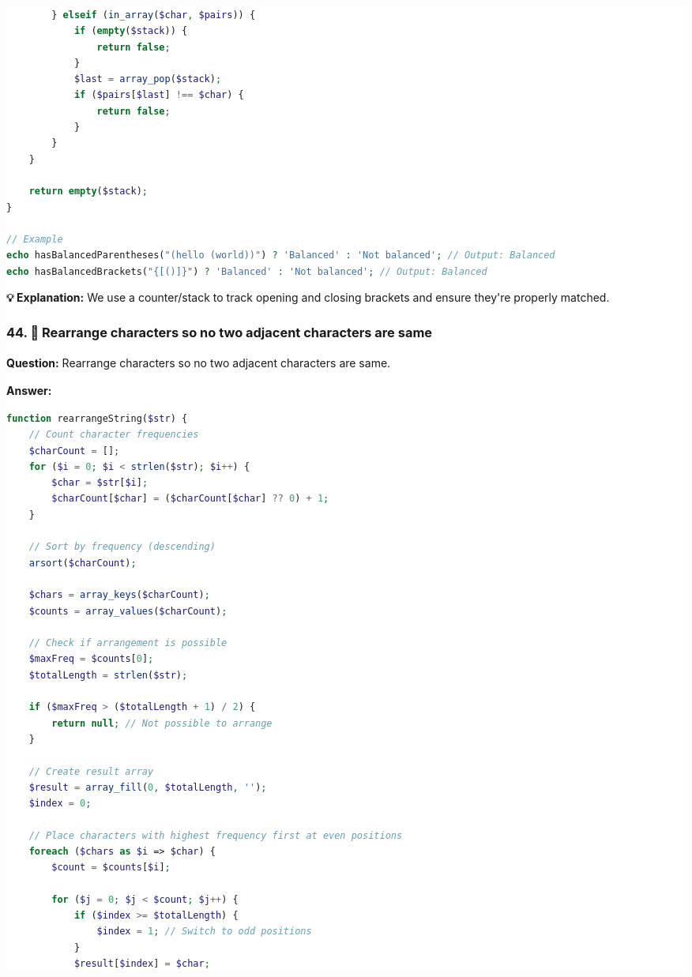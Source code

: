 ```php
        } elseif (in_array($char, $pairs)) {
            if (empty($stack)) {
                return false;
            }
            $last = array_pop($stack);
            if ($pairs[$last] !== $char) {
                return false;
            }
        }
    }
    
    return empty($stack);
}

// Example
echo hasBalancedParentheses("(hello (world))") ? 'Balanced' : 'Not balanced'; // Output: Balanced
echo hasBalancedBrackets("{[()]}") ? 'Balanced' : 'Not balanced'; // Output: Balanced
```

**💡 Explanation:** We use a counter/stack to track opening and closing brackets and ensure they're properly matched.

### 44. 🔄 Rearrange characters so no two adjacent characters are same

**Question:** Rearrange characters so no two adjacent characters are same.

**Answer:**
```php
function rearrangeString($str) {
    // Count character frequencies
    $charCount = [];
    for ($i = 0; $i < strlen($str); $i++) {
        $char = $str[$i];
        $charCount[$char] = ($charCount[$char] ?? 0) + 1;
    }
    
    // Sort by frequency (descending)
    arsort($charCount);
    
    $chars = array_keys($charCount);
    $counts = array_values($charCount);
    
    // Check if arrangement is possible
    $maxFreq = $counts[0];
    $totalLength = strlen($str);
    
    if ($maxFreq > ($totalLength + 1) / 2) {
        return null; // Not possible to arrange
    }
    
    // Create result array
    $result = array_fill(0, $totalLength, '');
    $index = 0;
    
    // Place characters with highest frequency first at even positions
    foreach ($chars as $i => $char) {
        $count = $counts[$i];
        
        for ($j = 0; $j < $count; $j++) {
            if ($index >= $totalLength) {
                $index = 1; // Switch to odd positions
            }
            $result[$index] = $char;
```